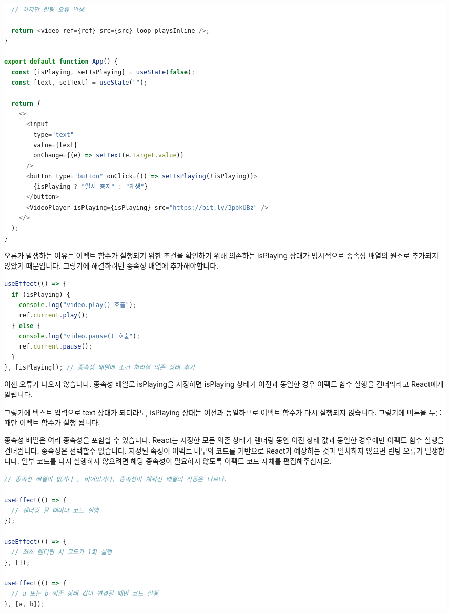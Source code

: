 ```js
  // 하지만 린팅 오류 발생

  return <video ref={ref} src={src} loop playsInline />;
}

export default function App() {
  const [isPlaying, setIsPlaying] = useState(false);
  const [text, setText] = useState("");

  return (
    <>
      <input
        type="text"
        value={text}
        onChange={(e) => setText(e.target.value)}
      />
      <button type="button" onClick={() => setIsPlaying(!isPlaying)}>
        {isPlaying ? "일시 중지" : "재생"}
      </button>
      <VideoPlayer isPlaying={isPlaying} src="https://bit.ly/3pbkUBz" />
    </>
  );
}
```

오류가 발생하는 이유는 이펙트 함수가 실행되기 위한 조건을 확인하기 위해 의존하는 isPlaying 상태가 명시적으로 종속성 배열의 원소로 추가되지 않았기 때문입니다. 그렇기에 해결하려면 종속성 배열에 추가해야합니다.

```js
useEffect(() => {
  if (isPlaying) {
    console.log("video.play() 호출");
    ref.current.play();
  } else {
    console.log("video.pause() 호출");
    ref.current.pause();
  }
}, [isPlaying]); // 종속성 배열에 조건 처리할 의존 상태 추가
```

이젠 오류가 나오지 않습니다. 종속성 배열로 isPlaying을 지정하면 isPlaying 상태가 이전과 동일한 경우 이펙트 함수 실행을 건너띄라고 React에게 알립니다.

그렇기에 텍스트 입력으로 text 상태가 되더라도, isPlaying 상태는 이전과 동일하므로 이펙트 함수가 다시 실행되지 않습니다. 그렇기에 버튼을 누를때만 이펙트 함수가 실행 됩니다.

종속성 배열은 여러 종속성을 포함할 수 있습니다. React는 지정한 모든 의존 상태가 렌더링 동안 이전 상태 값과 동일한 경우에만 이펙트 함수 실행을 건너뜁니다.
종속성은 선택할수 없습니다. 지정된 속성이 이펙트 내부의 코드를 기반으로 React가 예상하는 것과 일치하지 않으면 린팅 오류가 발생합니다. 일부 코드를 다시 실행하지 않으려면 해당 종속성이 필요하지 않도록 이펙트 코드 자체를 편집해주십시오.

```js
// 종속성 배열이 없거나 , 비어있거나, 종속성이 채워진 배열의 작동은 다르다.

useEffect(() => {
  // 렌더링 될 때마다 코드 실행
});

useEffect(() => {
  // 최초 렌더링 시 코드가 1회 실행
}, []);

useEffect(() => {
  // a 또는 b 의존 상태 값이 변경될 때만 코드 실행
}, [a, b]);
```
